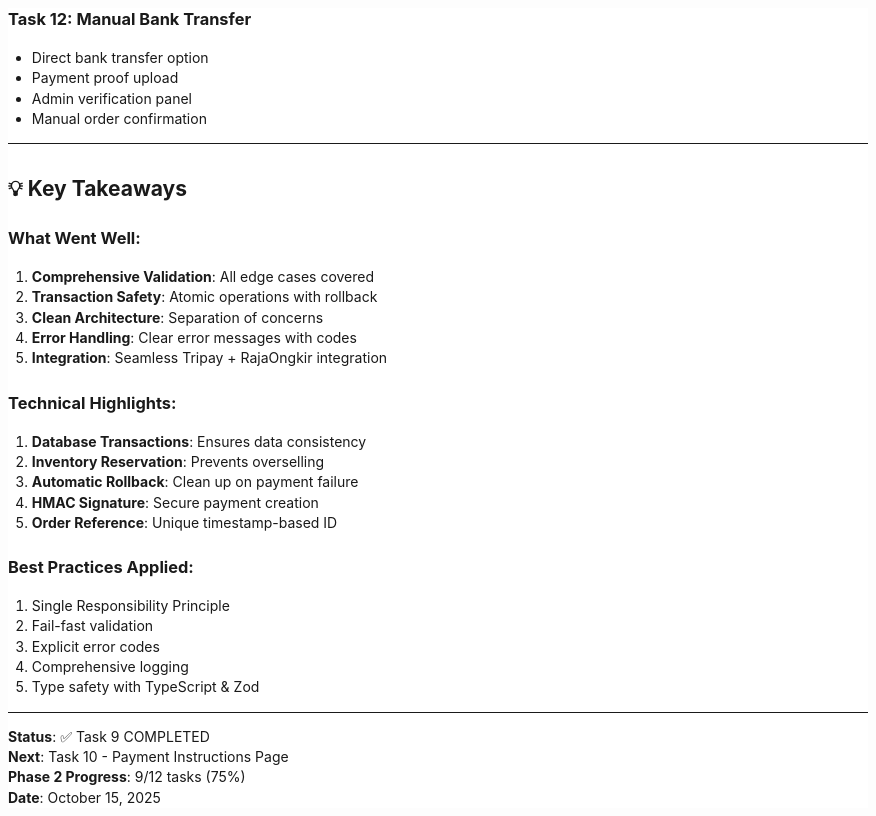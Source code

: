 ### Task 12: Manual Bank Transfer
- Direct bank transfer option
- Payment proof upload
- Admin verification panel
- Manual order confirmation

---

## 💡 Key Takeaways

### What Went Well:
1. **Comprehensive Validation**: All edge cases covered
2. **Transaction Safety**: Atomic operations with rollback
3. **Clean Architecture**: Separation of concerns
4. **Error Handling**: Clear error messages with codes
5. **Integration**: Seamless Tripay + RajaOngkir integration

### Technical Highlights:
1. **Database Transactions**: Ensures data consistency
2. **Inventory Reservation**: Prevents overselling
3. **Automatic Rollback**: Clean up on payment failure
4. **HMAC Signature**: Secure payment creation
5. **Order Reference**: Unique timestamp-based ID

### Best Practices Applied:
1. Single Responsibility Principle
2. Fail-fast validation
3. Explicit error codes
4. Comprehensive logging
5. Type safety with TypeScript & Zod

---

**Status**: ✅ Task 9 COMPLETED  
**Next**: Task 10 - Payment Instructions Page  
**Phase 2 Progress**: 9/12 tasks (75%)  
**Date**: October 15, 2025
